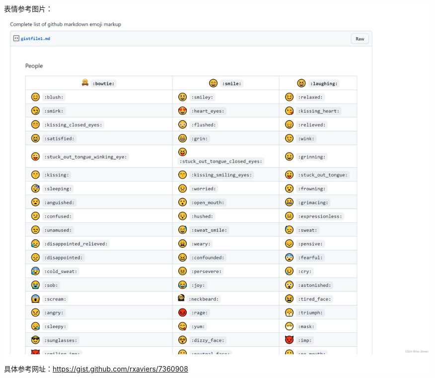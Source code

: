 表情参考图片：![](./45c7d0f4559b4607a697e29c81e2d489.png)

具体参考网址：https://gist.github.com/rxaviers/7360908












